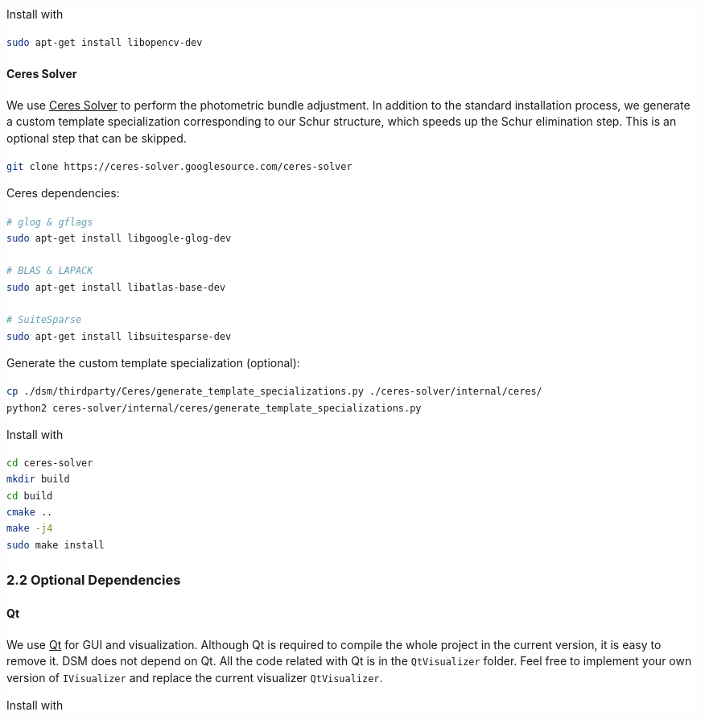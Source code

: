 Install with
	
```sh
sudo apt-get install libopencv-dev
```

#### Ceres Solver

We use [Ceres Solver](http://ceres-solver.org) to perform the photometric bundle adjustment. In addition to the standard installation process, we generate a custom template specialization corresponding to our Schur structure, which speeds up the Schur elimination step. This is an optional step that can be skipped.
	
```sh
git clone https://ceres-solver.googlesource.com/ceres-solver
```
	
Ceres dependencies:
	
```sh
# glog & gflags
sudo apt-get install libgoogle-glog-dev

# BLAS & LAPACK
sudo apt-get install libatlas-base-dev

# SuiteSparse
sudo apt-get install libsuitesparse-dev
```
		
Generate the custom template specialization (optional):

```sh
cp ./dsm/thirdparty/Ceres/generate_template_specializations.py ./ceres-solver/internal/ceres/
python2 ceres-solver/internal/ceres/generate_template_specializations.py
```

Install with
	
```sh
cd ceres-solver
mkdir build
cd build
cmake ..
make -j4
sudo make install	
```

### 2.2 Optional Dependencies

#### Qt

We use [Qt](https://www.qt.io/) for GUI and visualization. Although Qt is required to compile the whole project in the current version, it is easy to remove it. DSM does not depend on Qt. All the code related with Qt is in the `QtVisualizer` folder. Feel free to implement your own version of `IVisualizer` and replace the current visualizer `QtVisualizer`.

Install with
